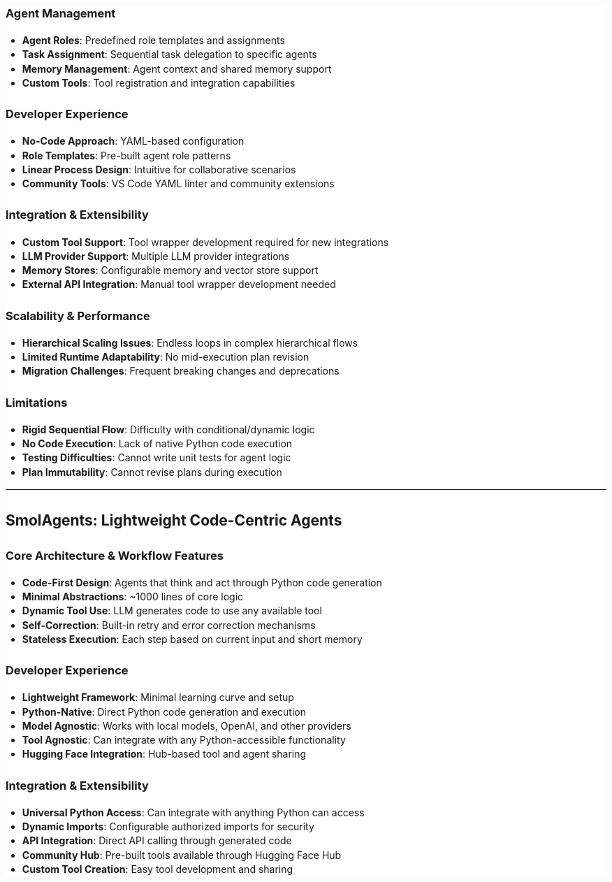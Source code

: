 ### Agent Management
- **Agent Roles**: Predefined role templates and assignments
- **Task Assignment**: Sequential task delegation to specific agents
- **Memory Management**: Agent context and shared memory support
- **Custom Tools**: Tool registration and integration capabilities

### Developer Experience
- **No-Code Approach**: YAML-based configuration
- **Role Templates**: Pre-built agent role patterns
- **Linear Process Design**: Intuitive for collaborative scenarios
- **Community Tools**: VS Code YAML linter and community extensions

### Integration & Extensibility
- **Custom Tool Support**: Tool wrapper development required for new integrations
- **LLM Provider Support**: Multiple LLM provider integrations
- **Memory Stores**: Configurable memory and vector store support
- **External API Integration**: Manual tool wrapper development needed

### Scalability & Performance
- **Hierarchical Scaling Issues**: Endless loops in complex hierarchical flows
- **Limited Runtime Adaptability**: No mid-execution plan revision
- **Migration Challenges**: Frequent breaking changes and deprecations

### Limitations
- **Rigid Sequential Flow**: Difficulty with conditional/dynamic logic
- **No Code Execution**: Lack of native Python code execution
- **Testing Difficulties**: Cannot write unit tests for agent logic
- **Plan Immutability**: Cannot revise plans during execution

---

## SmolAgents: Lightweight Code-Centric Agents

### Core Architecture & Workflow Features
- **Code-First Design**: Agents that think and act through Python code generation
- **Minimal Abstractions**: ~1000 lines of core logic
- **Dynamic Tool Use**: LLM generates code to use any available tool
- **Self-Correction**: Built-in retry and error correction mechanisms
- **Stateless Execution**: Each step based on current input and short memory

### Developer Experience
- **Lightweight Framework**: Minimal learning curve and setup
- **Python-Native**: Direct Python code generation and execution
- **Model Agnostic**: Works with local models, OpenAI, and other providers
- **Tool Agnostic**: Can integrate with any Python-accessible functionality
- **Hugging Face Integration**: Hub-based tool and agent sharing

### Integration & Extensibility
- **Universal Python Access**: Can integrate with anything Python can access
- **Dynamic Imports**: Configurable authorized imports for security
- **API Integration**: Direct API calling through generated code
- **Community Hub**: Pre-built tools available through Hugging Face Hub
- **Custom Tool Creation**: Easy tool development and sharing
